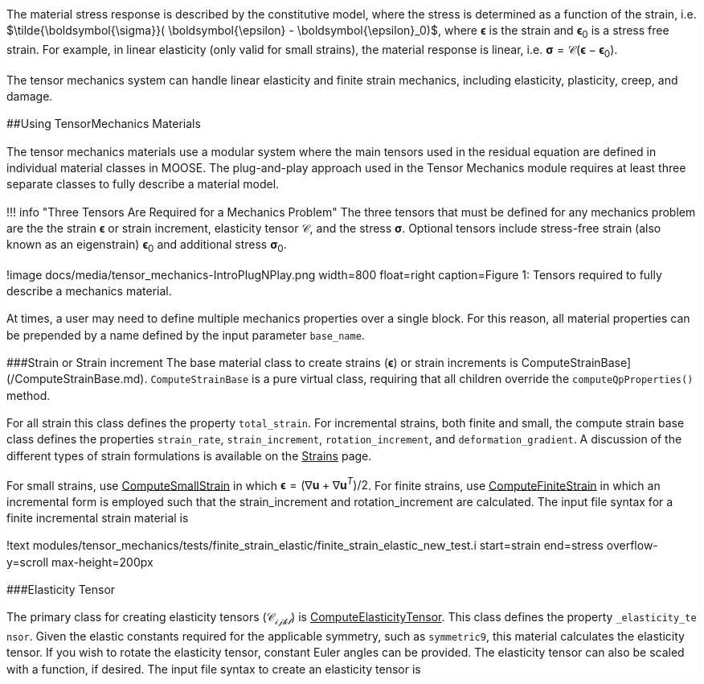 The material stress response is described by the constitutive model, where the stress is determined as a function of the strain, i.e. $\tilde{\boldsymbol{\sigma}}( \boldsymbol{\epsilon} - \boldsymbol{\epsilon}_0)$, where $\boldsymbol{\epsilon}$ is the strain and $\boldsymbol{\epsilon}_0$ is a stress free strain. For example, in linear elasticity (only valid for small strains), the material response is linear, i.e.
$\boldsymbol{\sigma} = \boldsymbol{\mathcal{C}}(\boldsymbol{\epsilon} - \boldsymbol{\epsilon}_0)$.

The tensor mechanics system can handle linear elasticity and finite strain mechanics, including elasticity, plasticity, creep, and damage.

##Using TensorMechanics Materials

The tensor mechanics materials use a modular system where the main tensors used in the residual equation are defined in individual material classes in MOOSE. The plug-and-play approach used in the Tensor Mechanics module requires at least three separate classes to fully describe a material model.

!!! info "Three Tensors Are Required for a Mechanics Problem"
    The three tensors that must be defined for any mechanics problem are the the strain $\boldsymbol{\epsilon}$ or strain increment, elasticity tensor $\boldsymbol{\mathcal{C}}$, and the stress $\boldsymbol{\sigma}$. Optional tensors include stress-free strain (also known as an eigenstrain) $\boldsymbol{\epsilon}_0$ and additional stress $\boldsymbol{\sigma}_0$.

!image docs/media/tensor_mechanics-IntroPlugNPlay.png width=800 float=right caption=Figure 1: Tensors required to fully describe a mechanics material.


At times, a user may need to define multiple mechanics properties over a single block. For this reason, all material properties can be prepended by a name defined by the input parameter `base_name`.

###Strain or Strain increment
The base material class to create strains ($\boldsymbol{\epsilon}$) or strain increments is ComputeStrainBase](/ComputeStrainBase.md). `ComputeStrainBase` is a pure virtual class, requiring that all children override the `computeQpProperties()` method.

For all strain this class defines the property `total_strain`.  For incremental strains, both finite and small, the compute strain base class defines the properties
`strain_rate`, `strain_increment`, `rotation_increment`, and `deformation_gradient`. A discussion of the different types of strain formulations is available on the [Strains](tensor_mechanics/Strains.md) page.

For small strains, use [ComputeSmallStrain](/ComputeSmallStrain.md) in which $\boldsymbol{\epsilon} = (\nabla \mathbf{u} + \nabla \mathbf{u}^T)/2$. For finite strains, use [ComputeFiniteStrain](/ComputeFiniteStrain.md) in which an incremental form is employed such that the strain_increment and rotation_increment are calculated. The input file syntax for a finite incremental strain material is

!text modules/tensor_mechanics/tests/finite_strain_elastic/finite_strain_elastic_new_test.i start=strain end=stress overflow-y=scroll max-height=200px


###Elasticity Tensor

The primary class for creating elasticity tensors ($\boldsymbol{\mathcal{C_{ijkl}}}$) is [ComputeElasticityTensor](/ComputeElasticityTensor.md). This class defines the property
`_elasticity_tensor`. Given the elastic constants required for the applicable symmetry, such as `symmetric9`, this material calculates the elasticity tensor. If you wish to rotate the elasticity tensor, constant Euler angles can be provided. The elasticity tensor can also be scaled with a function, if desired. The input file syntax to create an elasticity tensor is
